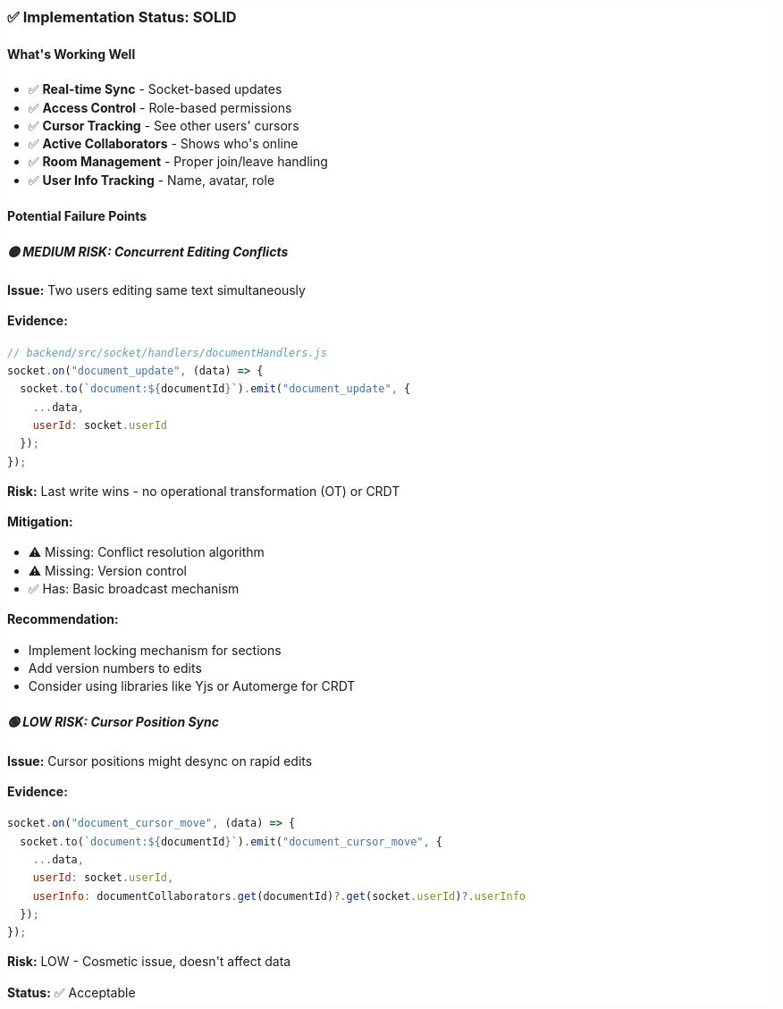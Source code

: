 ### ✅ Implementation Status: **SOLID**

#### What's Working Well
- ✅ **Real-time Sync** - Socket-based updates
- ✅ **Access Control** - Role-based permissions
- ✅ **Cursor Tracking** - See other users' cursors
- ✅ **Active Collaborators** - Shows who's online
- ✅ **Room Management** - Proper join/leave handling
- ✅ **User Info Tracking** - Name, avatar, role

#### Potential Failure Points

##### 🟡 MEDIUM RISK: Concurrent Editing Conflicts
**Issue:** Two users editing same text simultaneously

**Evidence:**
```javascript
// backend/src/socket/handlers/documentHandlers.js
socket.on("document_update", (data) => {
  socket.to(`document:${documentId}`).emit("document_update", {
    ...data,
    userId: socket.userId
  });
});
```

**Risk:** Last write wins - no operational transformation (OT) or CRDT

**Mitigation:**
- ⚠️ Missing: Conflict resolution algorithm
- ⚠️ Missing: Version control
- ✅ Has: Basic broadcast mechanism

**Recommendation:**
- Implement locking mechanism for sections
- Add version numbers to edits
- Consider using libraries like Yjs or Automerge for CRDT

##### 🟢 LOW RISK: Cursor Position Sync
**Issue:** Cursor positions might desync on rapid edits

**Evidence:**
```javascript
socket.on("document_cursor_move", (data) => {
  socket.to(`document:${documentId}`).emit("document_cursor_move", {
    ...data,
    userId: socket.userId,
    userInfo: documentCollaborators.get(documentId)?.get(socket.userId)?.userInfo
  });
});
```

**Risk:** LOW - Cosmetic issue, doesn't affect data

**Status:** ✅ Acceptable
